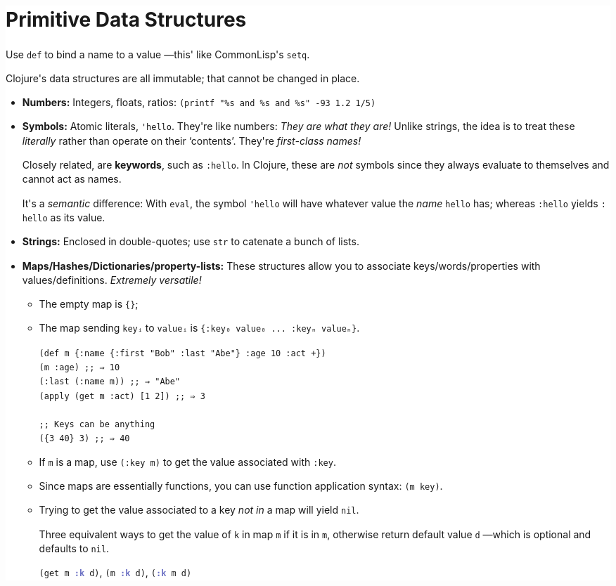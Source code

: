
<a id="Primitive-Data-Structures"></a>

# Primitive Data Structures

Use `def` to bind a name to a value &#x2014;this' like CommonLisp's `setq`.

Clojure's data structures are all immutable; that cannot be changed in place.

-   **Numbers:** Integers, floats, ratios:
    `(printf "%s and %s and %s" -93 1.2 1/5)`
-   **Symbols:** Atomic literals, `'hello`. They're like
    numbers: *They are what they are!* Unlike strings, the idea is to treat these
    *literally* rather than operate on their ‘contents’. They're *first-class names!*

    Closely related, are **keywords**, such as `:hello`.
    In Clojure, these are *not* symbols since they always evaluate to themselves
    and cannot act as names.

    It's a *semantic* difference: With `eval`, the symbol
    `'hello` will have whatever value the *name*
    `hello` has; whereas `:hello` yields `:hello` as its value.
-   **Strings:** Enclosed in double-quotes; use `str` to catenate a bunch of lists.
-   **Maps/Hashes/Dictionaries/property-lists:** These structures allow you to associate
    keys/words/properties with values/definitions. *Extremely versatile!*
    -   The empty map is `{}`;
    -   The map sending `keyᵢ` to `valueᵢ` is `{:key₀ value₀ ... :keyₙ valueₙ}`.

            (def m {:name {:first "Bob" :last "Abe"} :age 10 :act +})
            (m :age) ;; ⇒ 10
            (:last (:name m)) ;; ⇒ "Abe"
            (apply (get m :act) [1 2]) ;; ⇒ 3

            ;; Keys can be anything
            ({3 40} 3) ;; ⇒ 40

    -   If `m` is a map, use `(:key m)` to get the value associated with `:key`.
    -   Since maps are essentially functions, you can use function application
        syntax: `(m key)`.
    -   Trying to get the value associated to a key *not in* a map will yield `nil`.

        Three equivalent ways to get the value of `k` in map `m` if it is in `m`, otherwise
        return default value `d` &#x2014;which is optional and defaults to `nil`.

        <div class="org-center">
        <p>
        <code class="src src-clojure">(get m <span style="color: #6c71c4; font-weight: bold;">:k</span> d)</code>,
        <code class="src src-clojure">(m <span style="color: #6c71c4; font-weight: bold;">:k</span> d)</code>,
        <code class="src src-clojure">(<span style="color: #6c71c4; font-weight: bold;">:k</span> m d)</code>
        </p>
        </div>

